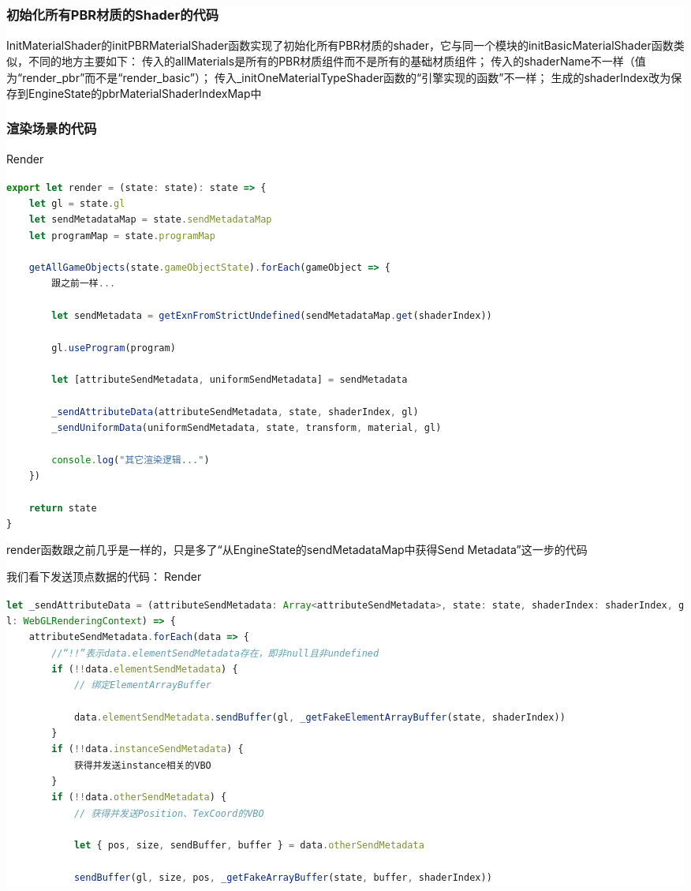 ```ts
```





### 初始化所有PBR材质的Shader的代码

InitMaterialShader的initPBRMaterialShader函数实现了初始化所有PBR材质的shader，它与同一个模块的initBasicMaterialShader函数类似，不同的地方主要如下：
传入的allMaterials是所有的PBR材质组件而不是所有的基础材质组件；
传入的shaderName不一样（值为“render_pbr”而不是“render_basic”）；
传入_initOneMaterialTypeShader函数的“引擎实现的函数”不一样；
生成的shaderIndex改为保存到EngineState的pbrMaterialShaderIndexMap中

### 渲染场景的代码


Render
```ts
export let render = (state: state): state => {
    let gl = state.gl
    let sendMetadataMap = state.sendMetadataMap
    let programMap = state.programMap

    getAllGameObjects(state.gameObjectState).forEach(gameObject => {
        跟之前一样...

        let sendMetadata = getExnFromStrictUndefined(sendMetadataMap.get(shaderIndex))

        gl.useProgram(program)

        let [attributeSendMetadata, uniformSendMetadata] = sendMetadata

        _sendAttributeData(attributeSendMetadata, state, shaderIndex, gl)
        _sendUniformData(uniformSendMetadata, state, transform, material, gl)

        console.log("其它渲染逻辑...")
    })

    return state
}
```

render函数跟之前几乎是一样的，只是多了“从EngineState的sendMetadataMap中获得Send Metadata”这一步的代码

我们看下发送顶点数据的代码：
Render
```ts
let _sendAttributeData = (attributeSendMetadata: Array<attributeSendMetadata>, state: state, shaderIndex: shaderIndex, gl: WebGLRenderingContext) => {
    attributeSendMetadata.forEach(data => {
        //“!!”表示data.elementSendMetadata存在，即非null且非undefined
        if (!!data.elementSendMetadata) {
            // 绑定ElementArrayBuffer

            data.elementSendMetadata.sendBuffer(gl, _getFakeElementArrayBuffer(state, shaderIndex))
        }
        if (!!data.instanceSendMetadata) {
            获得并发送instance相关的VBO
        }
        if (!!data.otherSendMetadata) {
            // 获得并发送Position、TexCoord的VBO

            let { pos, size, sendBuffer, buffer } = data.otherSendMetadata

            sendBuffer(gl, size, pos, _getFakeArrayBuffer(state, buffer, shaderIndex))
```